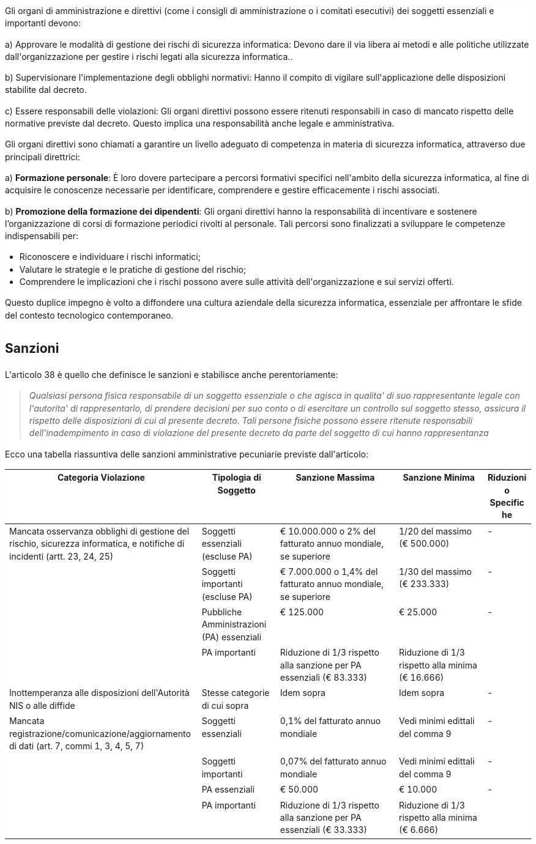 Gli organi di amministrazione e direttivi (come i consigli di amministrazione o i comitati esecutivi) dei soggetti essenziali e importanti devono:

a) Approvare le modalità di gestione dei rischi di sicurezza informatica: Devono dare il via libera ai metodi e alle politiche utilizzate dall'organizzazione per gestire i rischi legati alla sicurezza informatica..

b) Supervisionare l'implementazione degli obblighi normativi: Hanno il compito di vigilare sull'applicazione delle disposizioni stabilite dal decreto.

c) Essere responsabili delle violazioni: Gli organi direttivi possono essere ritenuti responsabili in caso di mancato rispetto delle normative previste dal decreto. Questo implica una responsabilità anche legale e amministrativa.

Gli organi direttivi sono chiamati a garantire un livello adeguato di competenza in materia di sicurezza informatica, attraverso due principali direttrici:

a) **Formazione personale**: È loro dovere partecipare a percorsi formativi specifici nell'ambito della sicurezza informatica, al fine di acquisire le conoscenze necessarie per identificare, comprendere e gestire efficacemente i rischi associati.

b) **Promozione della formazione dei dipendenti**: Gli organi direttivi hanno la responsabilità di incentivare e sostenere l’organizzazione di corsi di formazione periodici rivolti al personale. Tali percorsi sono finalizzati a sviluppare le competenze indispensabili per:
   - Riconoscere e individuare i rischi informatici;
   - Valutare le strategie e le pratiche di gestione del rischio;
   - Comprendere le implicazioni che i rischi possono avere sulle attività dell'organizzazione e sui servizi offerti.

Questo duplice impegno è volto a diffondere una cultura aziendale della sicurezza informatica, essenziale per affrontare le sfide del contesto tecnologico contemporaneo.


Sanzioni
--------
L'articolo 38 è quello che definisce le sanzioni e stabilisce anche perentoriamente:

> *Qualsiasi persona fisica responsabile di un soggetto  essenziale o che agisca in qualita' di suo rappresentante legale con l'autorita' di  rappresentarlo,  di  prendere  decisioni  per  suo  conto  o  di esercitare un controllo sul soggetto  stesso,  assicura  il  rispetto delle disposizioni di cui al presente decreto. Tali  persone  fisiche possono essere ritenute responsabili dell'inadempimento  in  caso di violazione del presente decreto da parte del soggetto  di  cui  hanno rappresentanza*

Ecco una tabella riassuntiva delle sanzioni amministrative pecuniarie previste dall'articolo:

| **Categoria Violazione**                                                  | **Tipologia di Soggetto**                     | **Sanzione Massima**                                                   | **Sanzione Minima**                     | **Riduzioni o Specifiche**                                       |
|---------------------------------------------------------------------------|-----------------------------------------------|------------------------------------------------------------------------|-----------------------------------------|------------------------------------------------------------------|
| Mancata osservanza obblighi di gestione del rischio, sicurezza informatica, e notifiche di incidenti (artt. 23, 24, 25) | Soggetti essenziali (escluse PA)              | € 10.000.000 o 2% del fatturato annuo mondiale, se superiore           | 1/20 del massimo (€ 500.000)            | -                                                                |
|                                                                           | Soggetti importanti (escluse PA)              | € 7.000.000 o 1,4% del fatturato annuo mondiale, se superiore          | 1/30 del massimo (€ 233.333)            | -                                                                |
|                                                                           | Pubbliche Amministrazioni (PA) essenziali     | € 125.000                                                              | € 25.000                                | -                                                                |
|                                                                           | PA importanti                                 | Riduzione di 1/3 rispetto alla sanzione per PA essenziali (€ 83.333)   | Riduzione di 1/3 rispetto alla minima (€ 16.666) |                                                        |
| Inottemperanza alle disposizioni dell'Autorità NIS o alle diffide         | Stesse categorie di cui sopra                 | Idem sopra                                                            | Idem sopra                              | -                                                                |
| Mancata registrazione/comunicazione/aggiornamento di dati (art. 7, commi 1, 3, 4, 5, 7) | Soggetti essenziali                          | 0,1% del fatturato annuo mondiale                                      | Vedi minimi edittali del comma 9        | -                                                                |
|                                                                           | Soggetti importanti                          | 0,07% del fatturato annuo mondiale                                     | Vedi minimi edittali del comma 9        | -                                                                |
|                                                                           | PA essenziali                                | € 50.000                                                               | € 10.000                                | -                                                                |
|                                                                           | PA importanti                                | Riduzione di 1/3 rispetto alla sanzione per PA essenziali (€ 33.333)   | Riduzione di 1/3 rispetto alla minima (€ 6.666) |                                                        |